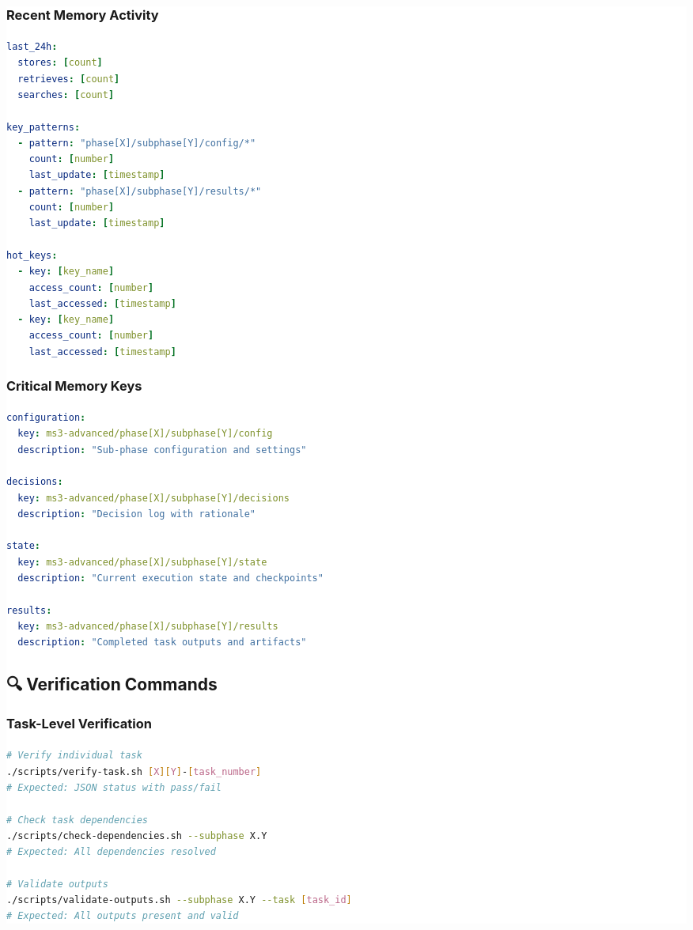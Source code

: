 ### Recent Memory Activity
```yaml
last_24h:
  stores: [count]
  retrieves: [count]
  searches: [count]
  
key_patterns:
  - pattern: "phase[X]/subphase[Y]/config/*"
    count: [number]
    last_update: [timestamp]
  - pattern: "phase[X]/subphase[Y]/results/*"
    count: [number]
    last_update: [timestamp]
    
hot_keys:
  - key: [key_name]
    access_count: [number]
    last_accessed: [timestamp]
  - key: [key_name]
    access_count: [number]
    last_accessed: [timestamp]
```

### Critical Memory Keys
```yaml
configuration:
  key: ms3-advanced/phase[X]/subphase[Y]/config
  description: "Sub-phase configuration and settings"
  
decisions:
  key: ms3-advanced/phase[X]/subphase[Y]/decisions
  description: "Decision log with rationale"
  
state:
  key: ms3-advanced/phase[X]/subphase[Y]/state
  description: "Current execution state and checkpoints"
  
results:
  key: ms3-advanced/phase[X]/subphase[Y]/results
  description: "Completed task outputs and artifacts"
```

## 🔍 Verification Commands

### Task-Level Verification
```bash
# Verify individual task
./scripts/verify-task.sh [X][Y]-[task_number]
# Expected: JSON status with pass/fail

# Check task dependencies
./scripts/check-dependencies.sh --subphase X.Y
# Expected: All dependencies resolved

# Validate outputs
./scripts/validate-outputs.sh --subphase X.Y --task [task_id]
# Expected: All outputs present and valid
```
